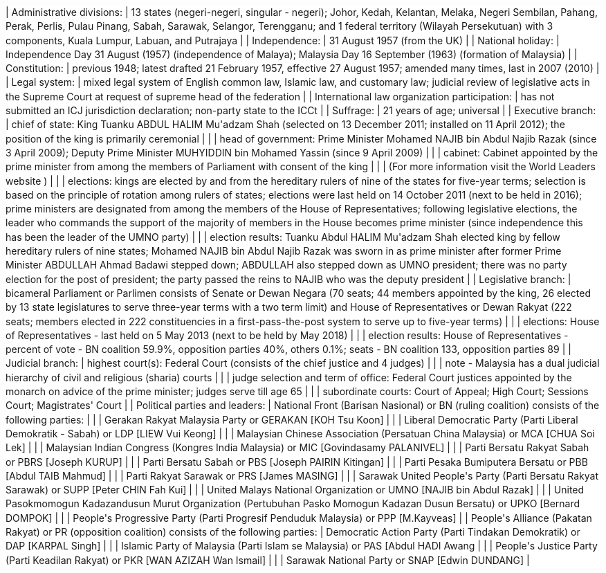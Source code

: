 | Administrative divisions: | 13 states (negeri-negeri, singular - negeri); Johor, Kedah, Kelantan, Melaka, Negeri Sembilan, Pahang, Perak, Perlis, Pulau Pinang, Sabah, Sarawak, Selangor, Terengganu; and 1 federal territory (Wilayah Persekutuan) with 3 components, Kuala Lumpur, Labuan, and Putrajaya |
| Independence: | 31 August 1957 (from the UK) |
| National holiday: | Independence Day 31 August (1957) (independence of Malaya); Malaysia Day 16 September (1963) (formation of Malaysia) |
| Constitution: | previous 1948; latest drafted 21 February 1957, effective 27 August 1957; amended many times, last in 2007 (2010) |
| Legal system: | mixed legal system of English common law, Islamic law, and customary law; judicial review of legislative acts in the Supreme Court at request of supreme head of the federation |
| International law organization participation: | has not submitted an ICJ jurisdiction declaration; non-party state to the ICCt |
| Suffrage: | 21 years of age; universal |
| Executive branch: | chief of state: King Tuanku ABDUL HALIM Mu'adzam Shah (selected on 13 December 2011; installed on 11 April 2012); the position of the king is primarily ceremonial |
| | head of government: Prime Minister Mohamed NAJIB bin Abdul Najib Razak (since 3 April 2009); Deputy Prime Minister MUHYIDDIN bin Mohamed Yassin (since 9 April 2009) |
| | cabinet: Cabinet appointed by the prime minister from among the members of Parliament with consent of the king |
| | (For more information visit the World Leaders website&nbsp;) |
| | elections: kings are elected by and from the hereditary rulers of nine of the states for five-year terms; selection is based on the principle of rotation among rulers of states; elections were last held on 14 October 2011 (next to be held in 2016); prime ministers are designated from among the members of the House of Representatives; following legislative elections, the leader who commands the support of the majority of members in the House becomes prime minister (since independence this has been the leader of the UMNO party) |
| | election results: Tuanku Abdul HALIM Mu'adzam Shah elected king by fellow hereditary rulers of nine states; Mohamed NAJIB bin Abdul Najib Razak was sworn in as prime minister after former Prime Minister ABDULLAH Ahmad Badawi stepped down; ABDULLAH also stepped down as UMNO president; there was no party election for the post of president; the party passed the reins to NAJIB who was the deputy president |
| Legislative branch: | bicameral Parliament or Parlimen consists of Senate or Dewan Negara (70 seats; 44 members appointed by the king, 26 elected by 13 state legislatures to serve three-year terms with a two term limit) and House of Representatives or Dewan Rakyat (222 seats; members elected in 222 constituencies in a first-pass-the-post system to serve up to five-year terms) |
| | elections: House of Representatives - last held on 5 May 2013 (next to be held by May 2018) |
| | election results: House of Representatives - percent of vote - BN coalition 59.9%, opposition parties 40%, others 0.1%; seats - BN coalition 133, opposition parties 89 |
| Judicial branch: | highest court(s): Federal Court (consists of the chief justice and 4 judges) |
| | note - Malaysia has a dual judicial hierarchy of civil and religious (sharia) courts |
| | judge selection and term of office: Federal Court justices appointed by the monarch on advice of the prime minister; judges serve till age 65 |
| | subordinate courts: Court of Appeal; High Court; Sessions Court; Magistrates' Court |
| Political parties and leaders: | National Front (Barisan Nasional) or BN (ruling coalition) consists of the following parties: |
| | Gerakan Rakyat Malaysia Party or GERAKAN [KOH Tsu Koon] |
| | Liberal Democratic Party (Parti Liberal Demokratik - Sabah) or LDP [LIEW Vui Keong] |
| | Malaysian Chinese Association (Persatuan China Malaysia) or MCA [CHUA Soi Lek] |
| | Malaysian Indian Congress (Kongres India Malaysia) or MIC [Govindasamy PALANIVEL] |
| | Parti Bersatu Rakyat Sabah or PBRS [Joseph KURUP] |
| | Parti Bersatu Sabah or PBS [Joseph PAIRIN Kitingan] |
| | Parti Pesaka Bumiputera Bersatu or PBB [Abdul TAIB Mahmud] |
| | Parti Rakyat Sarawak or PRS [James MASING] |
| | Sarawak United People's Party (Parti Bersatu Rakyat Sarawak) or SUPP [Peter CHIN Fah Kui] |
| | United Malays National Organization or UMNO [NAJIB bin Abdul Razak] |
| | United Pasokmomogun Kadazandusun Murut Organization (Pertubuhan Pasko Momogun Kadazan Dusun Bersatu) or UPKO [Bernard DOMPOK] |
| | People's Progressive Party (Parti Progresif Penduduk Malaysia) or PPP [M.Kayveas] |
| People's Alliance (Pakatan Rakyat) or PR (opposition coalition) consists of the following parties: | Democratic Action Party (Parti Tindakan Demokratik) or DAP [KARPAL Singh] |
| | Islamic Party of Malaysia (Parti Islam se Malaysia) or PAS [Abdul HADI Awang |
| | People's Justice Party (Parti Keadilan Rakyat) or PKR [WAN AZIZAH Wan Ismail] |
| | Sarawak National Party or SNAP [Edwin DUNDANG] |